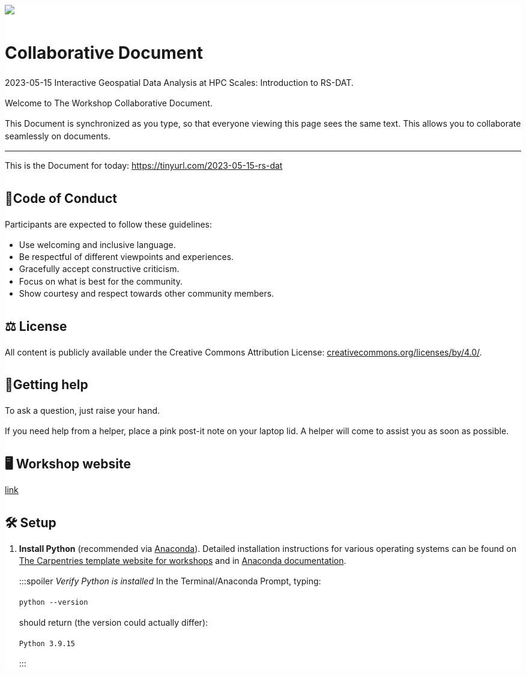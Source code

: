 ![](https://i.imgur.com/iywjz8s.png)


# Collaborative Document

2023-05-15 Interactive Geospatial Data Analysis at HPC Scales: Introduction to RS-DAT.

Welcome to The Workshop Collaborative Document.

This Document is synchronized as you type, so that everyone viewing this page sees the same text. This allows you to collaborate seamlessly on documents.

----------------------------------------------------------------------------

This is the Document for today: https://tinyurl.com/2023-05-15-rs-dat


## 👮Code of Conduct

Participants are expected to follow these guidelines:
* Use welcoming and inclusive language.
* Be respectful of different viewpoints and experiences.
* Gracefully accept constructive criticism.
* Focus on what is best for the community.
* Show courtesy and respect towards other community members.
 
 
## ⚖️ License

All content is publicly available under the Creative Commons Attribution License: [creativecommons.org/licenses/by/4.0/](https://creativecommons.org/licenses/by/4.0/).

## 🙋Getting help

To ask a question, just raise your hand.

If you need help from a helper, place a pink post-it note on your laptop lid. A helper will come to assist you as soon as possible.

## 🖥 Workshop website

[link](https://www.itc.nl/research/research-facilities/labs-resources/itc-big-geodata/training/introduction-to-rs-dat/)

## 🛠 Setup

1.  **Install Python**  (recommended via [Anaconda](https://www.anaconda.com/download)). Detailed installation instructions for various operating systems can be found on [The Carpentries template website for workshops](https://carpentries.github.io/workshop-template/#python) and in  [Anaconda documentation](https://docs.anaconda.com/anaconda/install).

    :::spoiler *Verify Python is installed*
    In the Terminal/Anaconda Prompt, typing:
    ```shell
    python --version
    ```
    should return (the version could actually differ):
    ```shell
    Python 3.9.15
    ```
    :::
